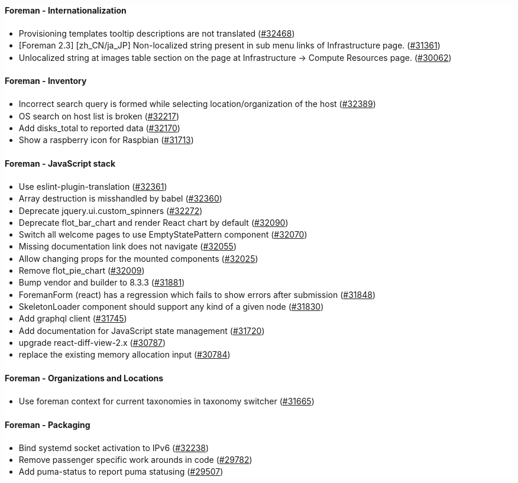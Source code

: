 #### Foreman - Internationalization
* Provisioning templates tooltip descriptions are not translated ([#32468](https://projects.theforeman.org/issues/32468))
* [Foreman 2.3] [zh_CN/ja_JP] Non-localized string present in sub menu links of Infrastructure page. ([#31361](https://projects.theforeman.org/issues/31361))
* Unlocalized string at images table section on the page at Infrastructure -&gt; Compute Resources page. ([#30062](https://projects.theforeman.org/issues/30062))

#### Foreman - Inventory
* Incorrect search query is formed while selecting location/organization of the host ([#32389](https://projects.theforeman.org/issues/32389))
* OS search on host list is broken ([#32217](https://projects.theforeman.org/issues/32217))
* Add disks_total to reported data ([#32170](https://projects.theforeman.org/issues/32170))
* Show a raspberry icon for Raspbian ([#31713](https://projects.theforeman.org/issues/31713))

#### Foreman - JavaScript stack
* Use eslint-plugin-translation ([#32361](https://projects.theforeman.org/issues/32361))
* Array destruction is misshandled by babel ([#32360](https://projects.theforeman.org/issues/32360))
* Deprecate jquery.ui.custom_spinners ([#32272](https://projects.theforeman.org/issues/32272))
* Deprecate flot_bar_chart and render React chart by default ([#32090](https://projects.theforeman.org/issues/32090))
* Switch all welcome pages to use EmptyStatePattern component ([#32070](https://projects.theforeman.org/issues/32070))
* Missing documentation link does not navigate ([#32055](https://projects.theforeman.org/issues/32055))
* Allow changing props for the mounted components ([#32025](https://projects.theforeman.org/issues/32025))
* Remove flot_pie_chart ([#32009](https://projects.theforeman.org/issues/32009))
* Bump vendor and builder to 8.3.3 ([#31881](https://projects.theforeman.org/issues/31881))
* ForemanForm (react) has a regression which fails to show errors after submission  ([#31848](https://projects.theforeman.org/issues/31848))
* SkeletonLoader component should support any kind of a given node ([#31830](https://projects.theforeman.org/issues/31830))
* Add graphql client ([#31745](https://projects.theforeman.org/issues/31745))
* Add documentation for JavaScript state management ([#31720](https://projects.theforeman.org/issues/31720))
* upgrade react-diff-view-2.x  ([#30787](https://projects.theforeman.org/issues/30787))
* replace the existing memory allocation input ([#30784](https://projects.theforeman.org/issues/30784))

#### Foreman - Organizations and Locations
* Use foreman context for current taxonomies in taxonomy switcher ([#31665](https://projects.theforeman.org/issues/31665))

#### Foreman - Packaging
* Bind systemd socket activation to IPv6 ([#32238](https://projects.theforeman.org/issues/32238))
* Remove passenger specific work arounds in code  ([#29782](https://projects.theforeman.org/issues/29782))
* Add puma-status to report puma statusing ([#29507](https://projects.theforeman.org/issues/29507))
